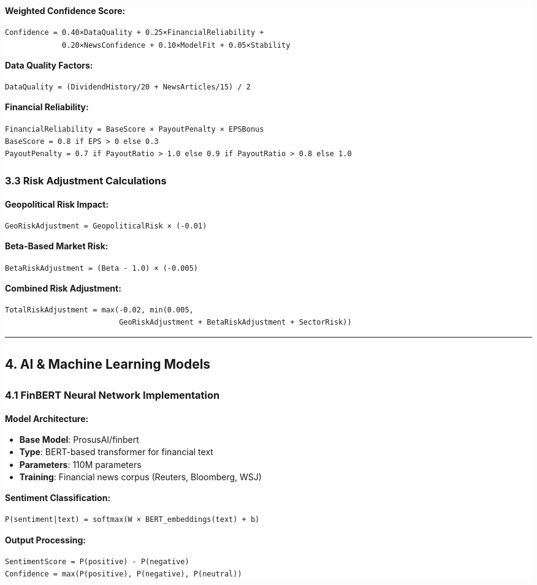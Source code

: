 **Weighted Confidence Score:**
```
Confidence = 0.40×DataQuality + 0.25×FinancialReliability + 
             0.20×NewsConfidence + 0.10×ModelFit + 0.05×Stability
```

**Data Quality Factors:**
```
DataQuality = (DividendHistory/20 + NewsArticles/15) / 2
```

**Financial Reliability:**
```
FinancialReliability = BaseScore × PayoutPenalty × EPSBonus
BaseScore = 0.8 if EPS > 0 else 0.3
PayoutPenalty = 0.7 if PayoutRatio > 1.0 else 0.9 if PayoutRatio > 0.8 else 1.0
```

### 3.3 Risk Adjustment Calculations

**Geopolitical Risk Impact:**
```
GeoRiskAdjustment = GeopoliticalRisk × (-0.01)
```

**Beta-Based Market Risk:**
```
BetaRiskAdjustment = (Beta - 1.0) × (-0.005)
```

**Combined Risk Adjustment:**
```
TotalRiskAdjustment = max(-0.02, min(0.005, 
                          GeoRiskAdjustment + BetaRiskAdjustment + SectorRisk))
```

---

## 4. AI & Machine Learning Models

### 4.1 FinBERT Neural Network Implementation

**Model Architecture:**
- **Base Model**: ProsusAI/finbert
- **Type**: BERT-based transformer for financial text
- **Parameters**: 110M parameters
- **Training**: Financial news corpus (Reuters, Bloomberg, WSJ)

**Sentiment Classification:**
```
P(sentiment|text) = softmax(W × BERT_embeddings(text) + b)
```

**Output Processing:**
```
SentimentScore = P(positive) - P(negative)
Confidence = max(P(positive), P(negative), P(neutral))
```
